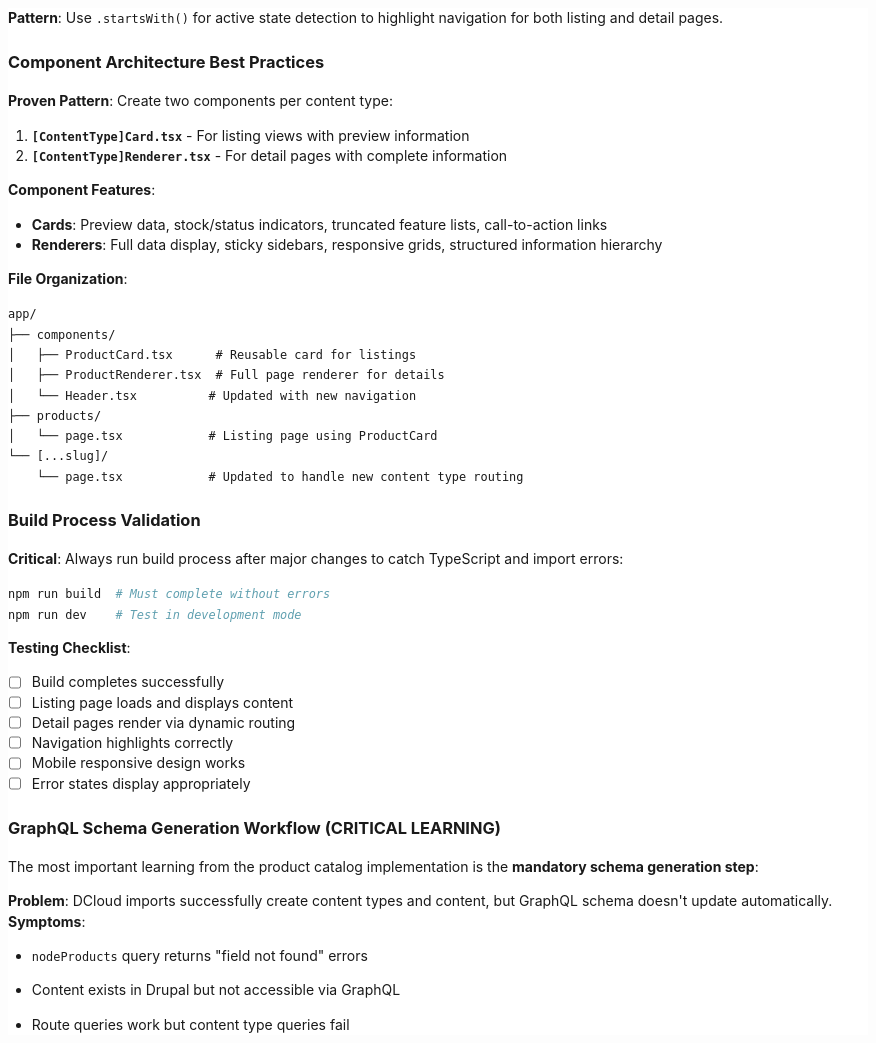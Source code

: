 **Pattern**: Use `.startsWith()` for active state detection to highlight navigation for both listing and detail pages.

### Component Architecture Best Practices

**Proven Pattern**: Create two components per content type:
1. **`[ContentType]Card.tsx`** - For listing views with preview information
2. **`[ContentType]Renderer.tsx`** - For detail pages with complete information

**Component Features**:
- **Cards**: Preview data, stock/status indicators, truncated feature lists, call-to-action links
- **Renderers**: Full data display, sticky sidebars, responsive grids, structured information hierarchy

**File Organization**:
```
app/
├── components/
│   ├── ProductCard.tsx      # Reusable card for listings
│   ├── ProductRenderer.tsx  # Full page renderer for details
│   └── Header.tsx          # Updated with new navigation
├── products/
│   └── page.tsx            # Listing page using ProductCard
└── [...slug]/
    └── page.tsx            # Updated to handle new content type routing
```

### Build Process Validation

**Critical**: Always run build process after major changes to catch TypeScript and import errors:

```bash
npm run build  # Must complete without errors
npm run dev    # Test in development mode
```

**Testing Checklist**: 
- [ ] Build completes successfully
- [ ] Listing page loads and displays content
- [ ] Detail pages render via dynamic routing
- [ ] Navigation highlights correctly
- [ ] Mobile responsive design works
- [ ] Error states display appropriately

### GraphQL Schema Generation Workflow (CRITICAL LEARNING)

The most important learning from the product catalog implementation is the **mandatory schema generation step**:

**Problem**: DCloud imports successfully create content types and content, but GraphQL schema doesn't update automatically.
**Symptoms**: 
- `nodeProducts` query returns "field not found" errors
- Content exists in Drupal but not accessible via GraphQL
- Route queries work but content type queries fail


  [contentType]: Drupal[ContentType]
  [contentType]: Drupal[ContentType]